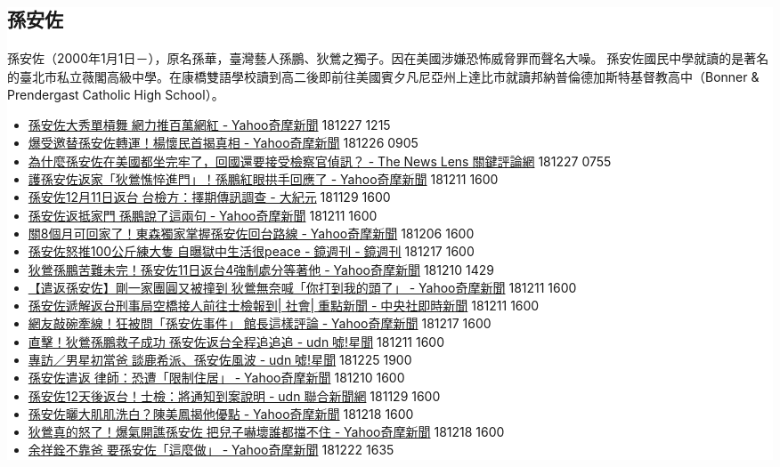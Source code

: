 ## 孫安佐

孫安佐（2000年1月1日－），原名孫華，臺灣藝人孫鵬、狄鶯之獨子。因在美國涉嫌恐怖威脅罪而聲名大噪。
孫安佐國民中學就讀的是著名的臺北市私立薇閣高級中學。在康橋雙語學校讀到高二後即前往美國賓夕凡尼亞州上達比市就讀邦納普倫德加斯特基督教高中（Bonner & Prendergast Catholic High School）。
- [孫安佐大秀單槓舞 網力推百萬網紅 - Yahoo奇摩新聞](https://tw.news.yahoo.com/%E5%AD%AB%E5%AE%89%E4%BD%90%E5%A4%A7%E7%A7%80%E5%96%AE%E6%A7%93%E8%88%9E-%E7%B6%B2%E5%8A%9B%E6%8E%A8%E7%99%BE%E8%90%AC%E7%B6%B2%E7%B4%85-033003301.html "孫安佐大秀單槓舞 網力推百萬網紅 - Yahoo奇摩新聞") 181227 1215
- [爆受邀替孫安佐轉運！楊懷民首揭真相 - Yahoo奇摩新聞](https://tw.news.yahoo.com/%E7%88%86%E5%8F%97%E9%82%80%E6%9B%BF%E5%AD%AB%E5%AE%89%E4%BD%90%E8%BD%89%E9%81%8B-%E6%A5%8A%E6%87%B7%E6%B0%91%E9%A6%96%E6%8F%AD%E7%9C%9F%E7%9B%B8-230503591.html "爆受邀替孫安佐轉運！楊懷民首揭真相 - Yahoo奇摩新聞") 181226 0905
- [為什麼孫安佐在美國都坐完牢了，回國還要接受檢察官偵訊？ - The News Lens 關鍵評論網](https://www.thenewslens.com/article/110952 "為什麼孫安佐在美國都坐完牢了，回國還要接受檢察官偵訊？ - The News Lens 關鍵評論網") 181227 0755
- [護孫安佐返家「狄鶯憔悴進門」！孫鵬紅眼拱手回應了 - Yahoo奇摩新聞](https://tw.news.yahoo.com/%E8%AD%B7%E5%AD%AB%E5%AE%89%E4%BD%90%E8%BF%94%E5%AE%B6-%E7%8B%84%E9%B6%AF%E6%86%94%E6%82%B4%E9%80%B2%E9%96%80-%E5%AD%AB%E9%B5%AC%E7%B4%85%E7%9C%BC%E6%8B%B1%E6%89%8B%E5%9B%9E%E6%87%89%E4%BA%86-014500741.html "護孫安佐返家「狄鶯憔悴進門」！孫鵬紅眼拱手回應了 - Yahoo奇摩新聞") 181211 1600
- [孫安佐12月11日返台 台檢方：擇期傳訊調查 - 大紀元](http://www.epochtimes.com/b5/18/11/29/n10880782.htm "孫安佐12月11日返台 台檢方：擇期傳訊調查 - 大紀元") 181129 1600
- [孫安佐返抵家門 孫鵬說了這兩句 - Yahoo奇摩新聞](https://tw.news.yahoo.com/%E5%AD%AB%E5%AE%89%E4%BD%90%E8%BF%94%E6%8A%B5%E5%AE%B6%E9%96%80-%E5%AD%AB%E9%B5%AC%E8%AA%AA%E4%BA%86%E9%80%99%E5%85%A9%E5%8F%A5-160200756.html "孫安佐返抵家門 孫鵬說了這兩句 - Yahoo奇摩新聞") 181211 1600
- [關8個月可回家了！東森獨家掌握孫安佐回台路線 - Yahoo奇摩新聞](https://tw.news.yahoo.com/%E9%97%9C8%E5%80%8B%E6%9C%88%E5%8F%AF%E5%9B%9E%E5%AE%B6%E4%BA%86-%E6%9D%B1%E6%A3%AE%E7%8D%A8%E5%AE%B6%E6%8E%8C%E6%8F%A1%E5%AD%AB%E5%AE%89%E4%BD%90%E5%9B%9E%E5%8F%B0%E8%B7%AF%E7%B7%9A-125900764.html "關8個月可回家了！東森獨家掌握孫安佐回台路線 - Yahoo奇摩新聞") 181206 1600
- [孫安佐怒推100公斤練大隻 自曝獄中生活很peace - 鏡週刊 - 鏡週刊](https://www.mirrormedia.mg/story/20181217ent006 "孫安佐怒推100公斤練大隻 自曝獄中生活很peace - 鏡週刊 - 鏡週刊") 181217 1600
- [狄鶯孫鵬苦難未完！孫安佐11日返台4強制處分等著他 - Yahoo奇摩新聞](https://tw.news.yahoo.com/%E7%8B%84%E9%B6%AF%E5%AD%AB%E9%B5%AC%E8%8B%A6%E9%9B%A3%E6%9C%AA%E5%AE%8C-%E5%AD%AB%E5%AE%89%E4%BD%9011%E6%97%A5%E8%BF%94%E5%8F%B04%E5%BC%B7%E5%88%B6%E8%99%95%E5%88%86%E7%AD%89%E8%91%97%E4%BB%96-062933012.html "狄鶯孫鵬苦難未完！孫安佐11日返台4強制處分等著他 - Yahoo奇摩新聞") 181210 1429
- [【遣返孫安佐】剛一家團圓又被撞到 狄鶯無奈喊「你打到我的頭了」 - Yahoo奇摩新聞](https://tw.news.yahoo.com/%E9%81%A3%E8%BF%94%E5%AD%AB%E5%AE%89%E4%BD%90-%E5%89%9B-%E5%AE%B6%E5%9C%98%E5%9C%93%E5%8F%88%E8%A2%AB%E6%92%9E%E5%88%B0-%E7%8B%84%E9%B6%AF%E7%84%A1%E5%A5%88%E5%96%8A-%E4%BD%A0%E6%89%93%E5%88%B0%E6%88%91%E7%9A%84%E9%A0%AD%E4%BA%86-163209368.html "【遣返孫安佐】剛一家團圓又被撞到 狄鶯無奈喊「你打到我的頭了」 - Yahoo奇摩新聞") 181211 1600
- [孫安佐遞解返台刑事局空橋接人前往士檢報到| 社會| 重點新聞 - 中央社即時新聞](https://www.cna.com.tw/news/firstnews/201812115004.aspx "孫安佐遞解返台刑事局空橋接人前往士檢報到| 社會| 重點新聞 - 中央社即時新聞") 181211 1600
- [網友敲碗牽線！狂被問「孫安佐事件」 館長這樣評論 - Yahoo奇摩新聞](https://tw.news.yahoo.com/%E7%B6%B2%E5%8F%8B%E6%95%B2%E7%A2%97%E7%89%BD%E7%B7%9A-%E7%8B%82%E8%A2%AB%E5%95%8F-%E5%AD%AB%E5%AE%89%E4%BD%90%E4%BA%8B%E4%BB%B6-%E9%A4%A8%E9%95%B7%E9%80%99%E6%A8%A3%E8%A9%95%E8%AB%96-012911899.html "網友敲碗牽線！狂被問「孫安佐事件」 館長這樣評論 - Yahoo奇摩新聞") 181217 1600
- [直擊！狄鶯孫鵬救子成功 孫安佐返台全程追追追 - udn 噓!星聞](https://stars.udn.com/star/story/10088/3531258 "直擊！狄鶯孫鵬救子成功 孫安佐返台全程追追追 - udn 噓!星聞") 181211 1600
- [專訪／男星初當爸 談鹿希派、孫安佐風波 - udn 噓!星聞](https://stars.udn.com/star/story/10091/3557692 "專訪／男星初當爸 談鹿希派、孫安佐風波 - udn 噓!星聞") 181225 1900
- [孫安佐遣返 律師：恐遭「限制住居」 - Yahoo奇摩新聞](https://tw.news.yahoo.com/%E5%AD%AB%E5%AE%89%E4%BD%90%E9%81%A3%E8%BF%94-%E5%BE%8B%E5%B8%AB-%E6%81%90%E9%81%AD-%E9%99%90%E5%88%B6%E4%BD%8F%E5%B1%85-044503760.html "孫安佐遣返 律師：恐遭「限制住居」 - Yahoo奇摩新聞") 181210 1600
- [孫安佐12天後返台！士檢：將通知到案說明 - udn 聯合新聞網](https://stars.udn.com/star/story/10088/3508561 "孫安佐12天後返台！士檢：將通知到案說明 - udn 聯合新聞網") 181129 1600
- [孫安佐曬大肌肌洗白？陳美鳳揭他優點 - Yahoo奇摩新聞](https://tw.news.yahoo.com/%E5%AD%AB%E5%AE%89%E4%BD%90%E6%9B%AC%E5%A4%A7%E8%82%8C%E8%82%8C%E6%B4%97%E7%99%BD-%E9%99%B3%E7%BE%8E%E9%B3%B3%E6%8F%AD%E4%BB%96%E5%84%AA%E9%BB%9E-100507383.html "孫安佐曬大肌肌洗白？陳美鳳揭他優點 - Yahoo奇摩新聞") 181218 1600
- [狄鶯真的怒了！爆氣開譙孫安佐 把兒子嚇壞誰都擋不住 - Yahoo奇摩新聞](https://tw.news.yahoo.com/%E7%8B%84%E9%B6%AF%E7%9C%9F%E7%9A%84%E6%80%92%E4%BA%86-%E7%88%86%E6%B0%A3%E9%96%8B%E8%AD%99%E5%AD%AB%E5%AE%89%E4%BD%90-%E6%8A%8A%E5%85%92%E5%AD%90%E5%9A%87%E5%A3%9E%E8%AA%B0%E9%83%BD%E6%93%8B%E4%B8%8D%E4%BD%8F-065800948.html "狄鶯真的怒了！爆氣開譙孫安佐 把兒子嚇壞誰都擋不住 - Yahoo奇摩新聞") 181218 1600
- [余祥銓不靠爸 要孫安佐「這麼做」 - Yahoo奇摩新聞](https://tw.news.yahoo.com/%E4%BD%99%E7%A5%A5%E9%8A%93%E4%B8%8D%E9%9D%A0%E7%88%B8-%E8%A6%81%E5%AD%AB%E5%AE%89%E4%BD%90-%E9%80%99%E9%BA%BC%E5%81%9A-083503345.html "余祥銓不靠爸 要孫安佐「這麼做」 - Yahoo奇摩新聞") 181222 1635